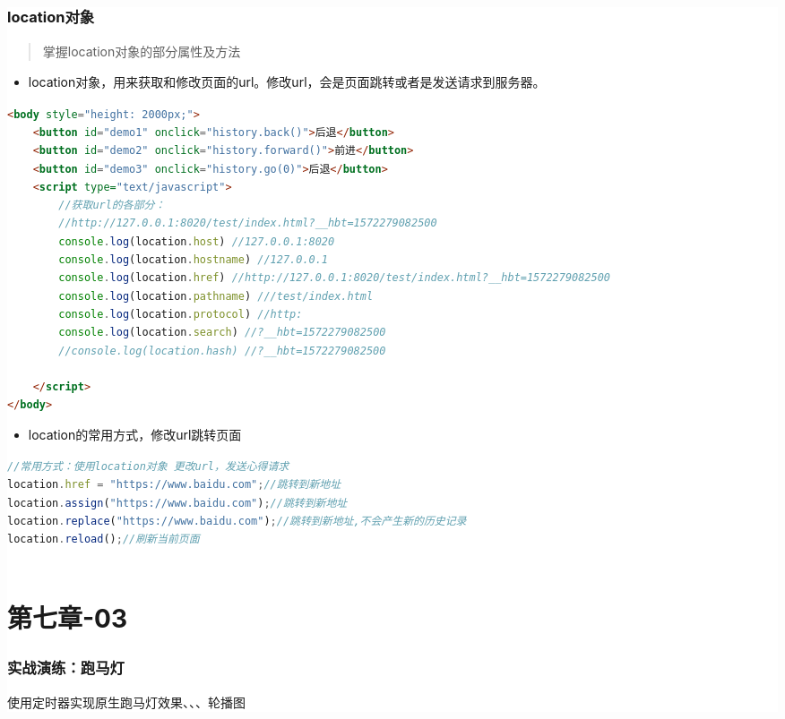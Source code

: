 ### location对象

> 掌握location对象的部分属性及方法

- location对象，用来获取和修改页面的url。修改url，会是页面跳转或者是发送请求到服务器。

```html
<body style="height: 2000px;">
	<button id="demo1" onclick="history.back()">后退</button>
	<button id="demo2" onclick="history.forward()">前进</button>
	<button id="demo3" onclick="history.go(0)">后退</button>
	<script type="text/javascript">
		//获取url的各部分：
		//http://127.0.0.1:8020/test/index.html?__hbt=1572279082500
		console.log(location.host) //127.0.0.1:8020
		console.log(location.hostname) //127.0.0.1
		console.log(location.href) //http://127.0.0.1:8020/test/index.html?__hbt=1572279082500
		console.log(location.pathname) ///test/index.html
		console.log(location.protocol) //http:
		console.log(location.search) //?__hbt=1572279082500
		//console.log(location.hash) //?__hbt=1572279082500
		
	</script>
</body>
```

- location的常用方式，修改url跳转页面

```javascript
//常用方式：使用location对象 更改url，发送心得请求
location.href = "https://www.baidu.com";//跳转到新地址
location.assign("https://www.baidu.com");//跳转到新地址 
location.replace("https://www.baidu.com");//跳转到新地址,不会产生新的历史记录
location.reload();//刷新当前页面
		
```

# 第七章-03

### 实战演练：跑马灯

使用定时器实现原生跑马灯效果、、、轮播图

